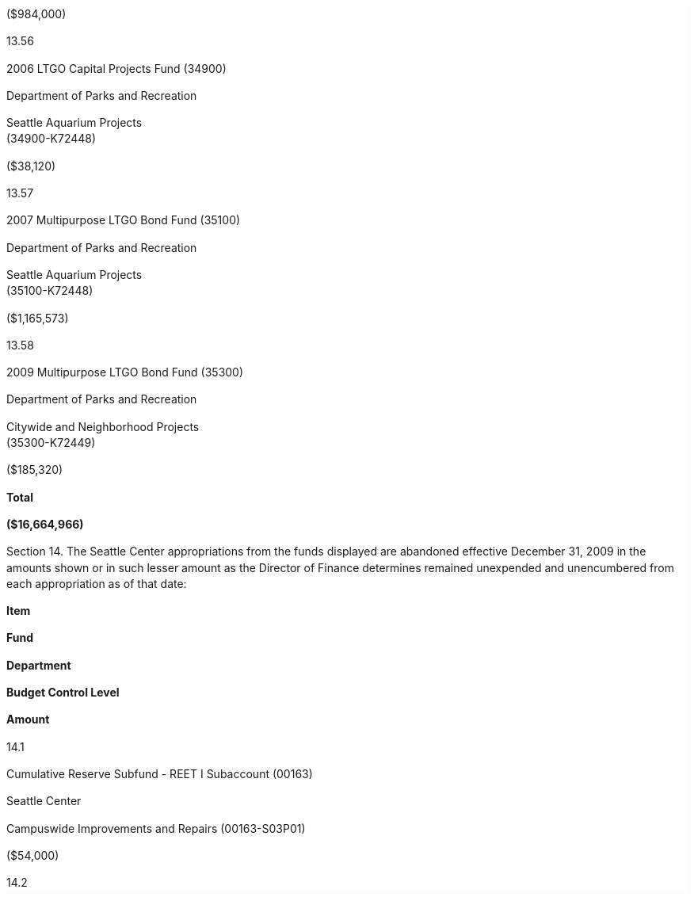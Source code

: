 ($984,000)  
  
13.56  
  
2006 LTGO Capital Projects Fund (34900)  
  
Department of Parks and Recreation  
  
Seattle Aquarium Projects   
 (34900-K72448)  
  
($38,120)  
  
13.57  
  
2007 Multipurpose LTGO Bond Fund (35100)  
  
Department of Parks and Recreation  
  
Seattle Aquarium Projects   
 (35100-K72448)  
  
($1,165,573)  
  
13.58  
  
2009 Multipurpose LTGO Bond Fund (35300)  
  
Department of Parks and Recreation  
  
Citywide and Neighborhood Projects   
 (35300-K72449)  
  
($185,320)  
  
**Total**  
  
**($16,664,966)**  
  
Section 14. The Seattle Center appropriations from the funds displayed are abandoned effective December 31, 2009 in the amounts shown or in such lesser amount as the Director of Finance determines remained unexpended and unencumbered from each appropriation as of that date:  
  
**Item**  
  
**Fund**  
  
**Department**  
  
**Budget Control Level**  
  
**Amount**  
  
14.1  
  
Cumulative Reserve Subfund - REET I Subaccount (00163)  
  
Seattle Center  
  
Campuswide Improvements and Repairs (00163-S03P01)  
  
($54,000)  
  
14.2  
  
